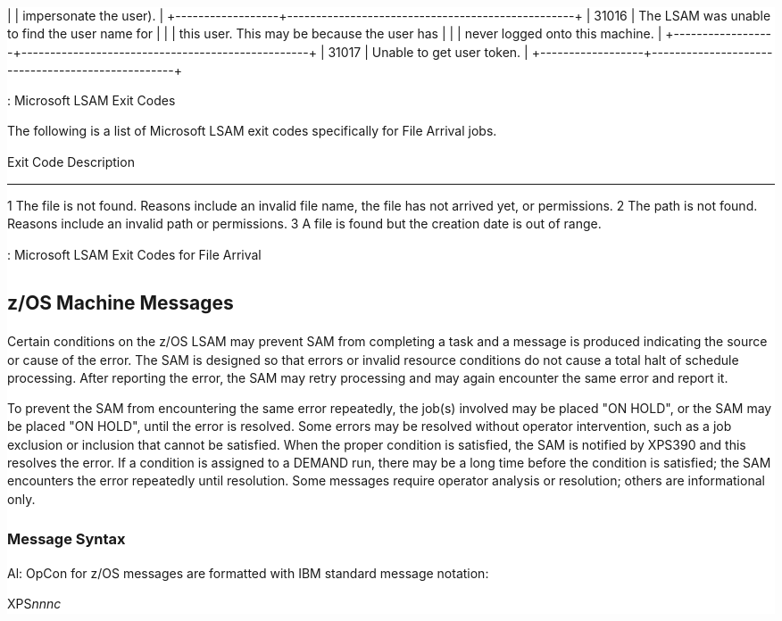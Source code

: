 |                  | impersonate the user).                           |
+------------------+--------------------------------------------------+
| 31016            | The LSAM was unable to find the user name for    |
|                  | this user. This may be because the user has      |
|                  | never logged onto this machine.                  |
+------------------+--------------------------------------------------+
| 31017            | Unable to get user token.                        |
+------------------+--------------------------------------------------+

: Microsoft LSAM Exit Codes

The following is a list of Microsoft LSAM exit codes specifically for
File Arrival jobs.

  Exit Code   Description
  ----------- ------------------------------------------------------------------------------------------------------------
  1           The file is not found. Reasons include an invalid file name, the file has not arrived yet, or permissions.
  2           The path is not found. Reasons include an invalid path or permissions.
  3           A file is found but the creation date is out of range.

  : Microsoft LSAM Exit Codes for File Arrival

## z/OS Machine Messages

Certain conditions on the z/OS LSAM may prevent SAM from completing a
task and a message is produced indicating the source or cause of the
error. The SAM is designed so that errors or invalid resource conditions
do not cause a total halt of schedule processing. After reporting the
error, the SAM may retry processing and may again encounter the same
error and report it.

To prevent the SAM from encountering the same error repeatedly, the
job(s) involved may be placed "ON HOLD", or the SAM may be placed "ON
HOLD", until the error is resolved. Some errors may be resolved without
operator intervention, such as a job exclusion or inclusion that cannot
be satisfied. When the proper condition is satisfied, the SAM is
notified by XPS390 and this resolves the error. If a condition is
assigned to a DEMAND run, there may be a long time before the condition
is satisfied; the SAM encounters the error repeatedly until resolution.
Some messages require operator analysis or resolution; others are
informational only.

### Message Syntax

Al: OpCon for z/OS messages are formatted
with IBM standard message notation:

XPS*nnnc*
